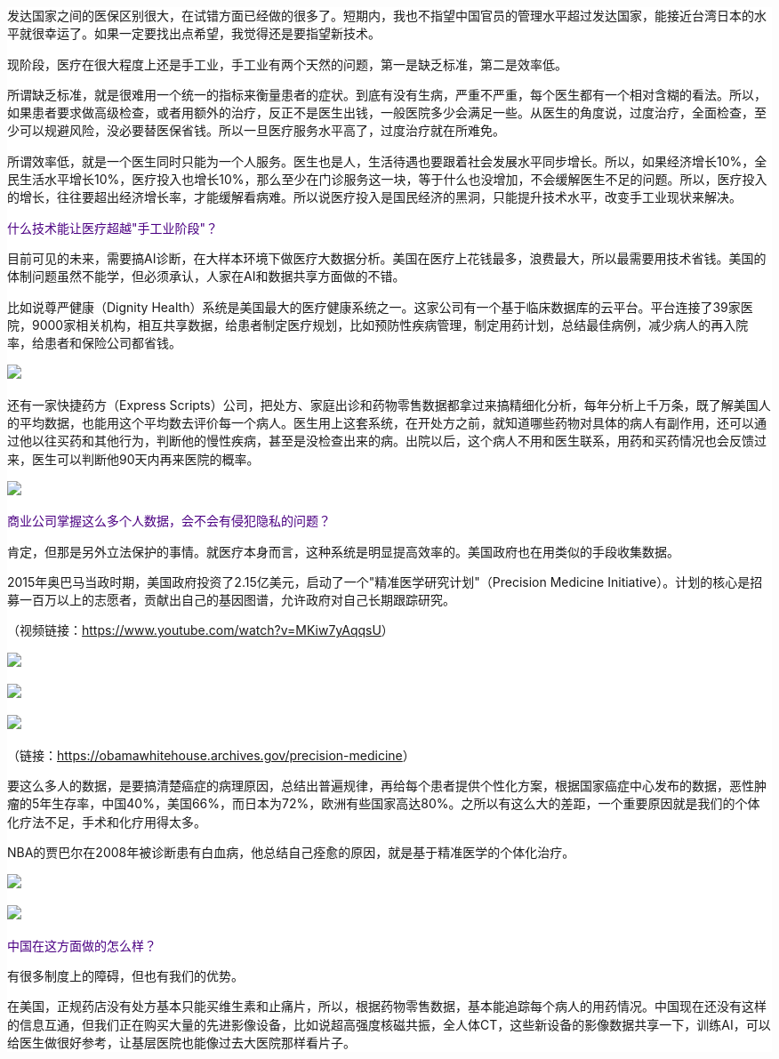 发达国家之间的医保区别很大，在试错方面已经做的很多了。短期内，我也不指望中国官员的管理水平超过发达国家，能接近台湾日本的水平就很幸运了。如果一定要找出点希望，我觉得还是要指望新技术。

现阶段，医疗在很大程度上还是手工业，手工业有两个天然的问题，第一是缺乏标准，第二是效率低。

所谓缺乏标准，就是很难用一个统一的指标来衡量患者的症状。到底有没有生病，严重不严重，每个医生都有一个相对含糊的看法。所以，如果患者要求做高级检查，或者用额外的治疗，反正不是医生出钱，一般医院多少会满足一些。从医生的角度说，过度治疗，全面检查，至少可以规避风险，没必要替医保省钱。所以一旦医疗服务水平高了，过度治疗就在所难免。

所谓效率低，就是一个医生同时只能为一个人服务。医生也是人，生活待遇也要跟着社会发展水平同步增长。所以，如果经济增长10%，全民生活水平增长10%，医疗投入也增长10%，那么至少在门诊服务这一块，等于什么也没增加，不会缓解医生不足的问题。所以，医疗投入的增长，往往要超出经济增长率，才能缓解看病难。所以说医疗投入是国民经济的黑洞，只能提升技术水平，改变手工业现状来解决。

<font color="indigo">什么技术能让医疗超越"手工业阶段"？</font>

目前可见的未来，需要搞AI诊断，在大样本环境下做医疗大数据分析。美国在医疗上花钱最多，浪费最大，所以最需要用技术省钱。美国的体制问题虽然不能学，但必须承认，人家在AI和数据共享方面做的不错。

比如说尊严健康（Dignity
Health）系统是美国最大的医疗健康系统之一。这家公司有一个基于临床数据库的云平台。平台连接了39家医院，9000家相关机构，相互共享数据，给患者制定医疗规划，比如预防性疾病管理，制定用药计划，总结最佳病例，减少病人的再入院率，给患者和保险公司都省钱。

![](https://img.bedtime.news/2023/01/24/63cfe8319efda.jpeg)

还有一家快捷药方（Express
Scripts）公司，把处方、家庭出诊和药物零售数据都拿过来搞精细化分析，每年分析上千万条，既了解美国人的平均数据，也能用这个平均数去评价每一个病人。医生用上这套系统，在开处方之前，就知道哪些药物对具体的病人有副作用，还可以通过他以往买药和其他行为，判断他的慢性疾病，甚至是没检查出来的病。出院以后，这个病人不用和医生联系，用药和买药情况也会反馈过来，医生可以判断他90天内再来医院的概率。

![](https://img.bedtime.news/2023/01/24/63cfe8343aa89.jpeg)

<font color="indigo">商业公司掌握这么多个人数据，会不会有侵犯隐私的问题？</font>

肯定，但那是另外立法保护的事情。就医疗本身而言，这种系统是明显提高效率的。美国政府也在用类似的手段收集数据。

2015年奥巴马当政时期，美国政府投资了2.15亿美元，启动了一个"精准医学研究计划"（Precision
Medicine
Initiative）。计划的核心是招募一百万以上的志愿者，贡献出自己的基因图谱，允许政府对自己长期跟踪研究。

（视频链接：<https://www.youtube.com/watch?v=MKiw7yAqqsU>）

![](https://img.bedtime.news/2023/01/24/63cfe838b2797.png)

![](https://img.bedtime.news/2023/01/24/63cfe83a923ac.png)

![](https://img.bedtime.news/2023/01/24/63cfe83dc6be5.png)

（链接：<https://obamawhitehouse.archives.gov/precision-medicine>）

要这么多人的数据，是要搞清楚癌症的病理原因，总结出普遍规律，再给每个患者提供个性化方案，根据国家癌症中心发布的数据，恶性肿瘤的5年生存率，中国40%，美国66%，而日本为72%，欧洲有些国家高达80%。之所以有这么大的差距，一个重要原因就是我们的个体化疗法不足，手术和化疗用得太多。

NBA的贾巴尔在2008年被诊断患有白血病，他总结自己痊愈的原因，就是基于精准医学的个体化治疗。

![](https://img.bedtime.news/2023/01/24/63cfe840aff61.png)

![](https://img.bedtime.news/2023/01/24/63cfe8422f1a7.png)

<font color="indigo">中国在这方面做的怎么样？</font>

有很多制度上的障碍，但也有我们的优势。

在美国，正规药店没有处方基本只能买维生素和止痛片，所以，根据药物零售数据，基本能追踪每个病人的用药情况。中国现在还没有这样的信息互通，但我们正在购买大量的先进影像设备，比如说超高强度核磁共振，全人体CT，这些新设备的影像数据共享一下，训练AI，可以给医生做很好参考，让基层医院也能像过去大医院那样看片子。

